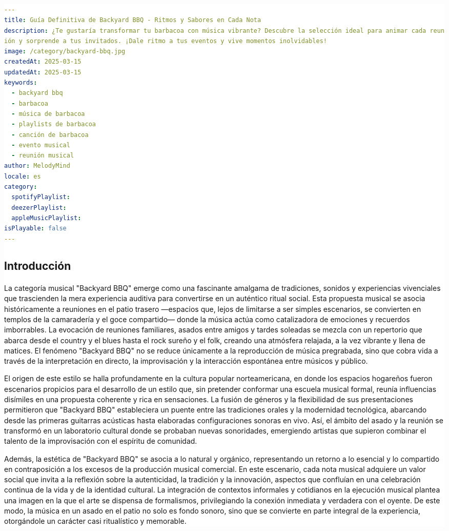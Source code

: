 ```yaml
---
title: Guía Definitiva de Backyard BBQ - Ritmos y Sabores en Cada Nota
description: ¿Te gustaría transformar tu barbacoa con música vibrante? Descubre la selección ideal para animar cada reunión y sorprende a tus invitados. ¡Dale ritmo a tus eventos y vive momentos inolvidables!
image: /category/backyard-bbq.jpg
createdAt: 2025-03-15
updatedAt: 2025-03-15
keywords:
  - backyard bbq
  - barbacoa
  - música de barbacoa
  - playlists de barbacoa
  - canción de barbacoa
  - evento musical
  - reunión musical
author: MelodyMind
locale: es
category:
  spotifyPlaylist: 
  deezerPlaylist: 
  appleMusicPlaylist: 
isPlayable: false
---
```



## Introducción

La categoría musical "Backyard BBQ" emerge como una fascinante amalgama de tradiciones, sonidos y experiencias vivenciales que trascienden la mera experiencia auditiva para convertirse en un auténtico ritual social. Esta propuesta musical se asocia históricamente a reuniones en el patio trasero —espacios que, lejos de limitarse a ser simples escenarios, se convierten en templos de la camaradería y el goce compartido— donde la música actúa como catalizadora de emociones y recuerdos imborrables. La evocación de reuniones familiares, asados entre amigos y tardes soleadas se mezcla con un repertorio que abarca desde el country y el blues hasta el rock sureño y el folk, creando una atmósfera relajada, a la vez vibrante y llena de matices. El fenómeno "Backyard BBQ" no se reduce únicamente a la reproducción de música pregrabada, sino que cobra vida a través de la interpretación en directo, la improvisación y la interacción espontánea entre músicos y público.  

El origen de este estilo se halla profundamente en la cultura popular norteamericana, en donde los espacios hogareños fueron escenarios propicios para el desarrollo de un estilo que, sin pretender conformar una escuela musical formal, reunía influencias disímiles en una propuesta coherente y rica en sensaciones. La fusión de géneros y la flexibilidad de sus presentaciones permitieron que "Backyard BBQ" estableciera un puente entre las tradiciones orales y la modernidad tecnológica, abarcando desde las primeras guitarras acústicas hasta elaboradas configuraciones sonoras en vivo. Así, el ámbito del asado y la reunión se transformó en un laboratorio cultural donde se probaban nuevas sonoridades, emergiendo artistas que supieron combinar el talento de la improvisación con el espíritu de comunidad.  

Además, la estética de "Backyard BBQ" se asocia a lo natural y orgánico, representando un retorno a lo esencial y lo compartido en contraposición a los excesos de la producción musical comercial. En este escenario, cada nota musical adquiere un valor social que invita a la reflexión sobre la autenticidad, la tradición y la innovación, aspectos que confluían en una celebración continua de la vida y de la identidad cultural. La integración de contextos informales y cotidianos en la ejecución musical plantea una imagen en la que el arte se dispensa de formalismos, privilegiando la conexión inmediata y verdadera con el oyente. De este modo, la música en un asado en el patio no solo es fondo sonoro, sino que se convierte en parte integral de la experiencia, otorgándole un carácter casi ritualístico y memorable.
